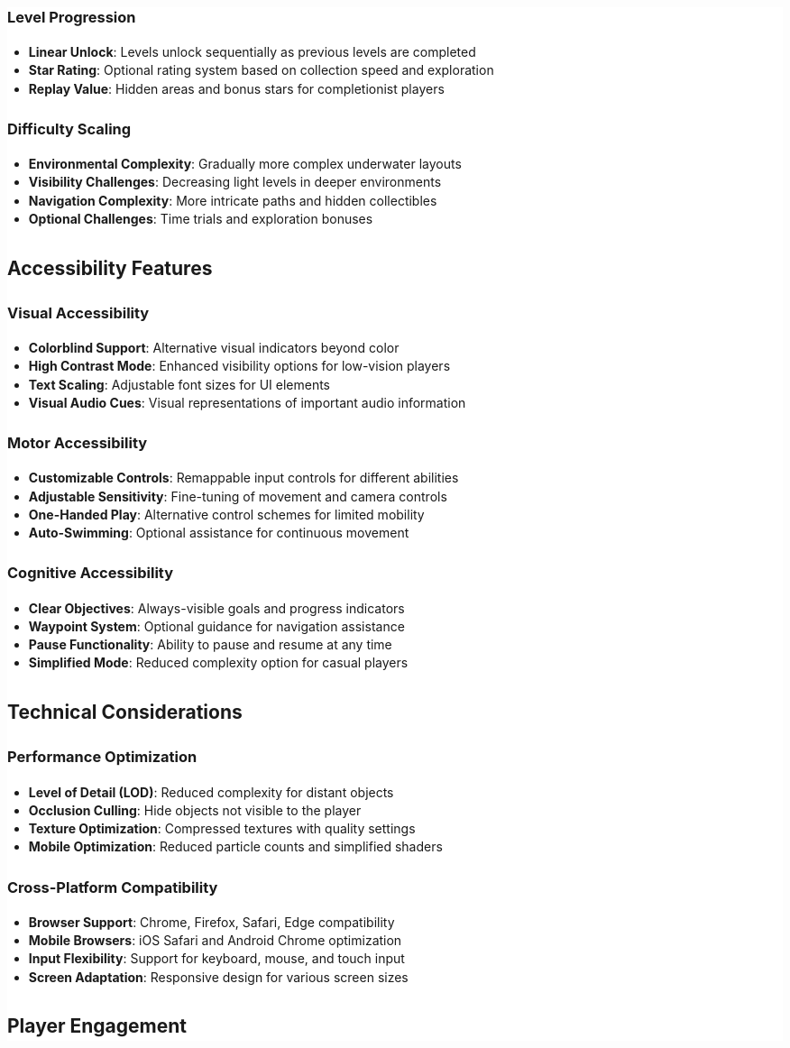 ### Level Progression
- **Linear Unlock**: Levels unlock sequentially as previous levels are completed
- **Star Rating**: Optional rating system based on collection speed and exploration
- **Replay Value**: Hidden areas and bonus stars for completionist players

### Difficulty Scaling
- **Environmental Complexity**: Gradually more complex underwater layouts
- **Visibility Challenges**: Decreasing light levels in deeper environments
- **Navigation Complexity**: More intricate paths and hidden collectibles
- **Optional Challenges**: Time trials and exploration bonuses

## Accessibility Features

### Visual Accessibility
- **Colorblind Support**: Alternative visual indicators beyond color
- **High Contrast Mode**: Enhanced visibility options for low-vision players
- **Text Scaling**: Adjustable font sizes for UI elements
- **Visual Audio Cues**: Visual representations of important audio information

### Motor Accessibility
- **Customizable Controls**: Remappable input controls for different abilities
- **Adjustable Sensitivity**: Fine-tuning of movement and camera controls
- **One-Handed Play**: Alternative control schemes for limited mobility
- **Auto-Swimming**: Optional assistance for continuous movement

### Cognitive Accessibility
- **Clear Objectives**: Always-visible goals and progress indicators
- **Waypoint System**: Optional guidance for navigation assistance
- **Pause Functionality**: Ability to pause and resume at any time
- **Simplified Mode**: Reduced complexity option for casual players

## Technical Considerations

### Performance Optimization
- **Level of Detail (LOD)**: Reduced complexity for distant objects
- **Occlusion Culling**: Hide objects not visible to the player
- **Texture Optimization**: Compressed textures with quality settings
- **Mobile Optimization**: Reduced particle counts and simplified shaders

### Cross-Platform Compatibility
- **Browser Support**: Chrome, Firefox, Safari, Edge compatibility
- **Mobile Browsers**: iOS Safari and Android Chrome optimization
- **Input Flexibility**: Support for keyboard, mouse, and touch input
- **Screen Adaptation**: Responsive design for various screen sizes

## Player Engagement
